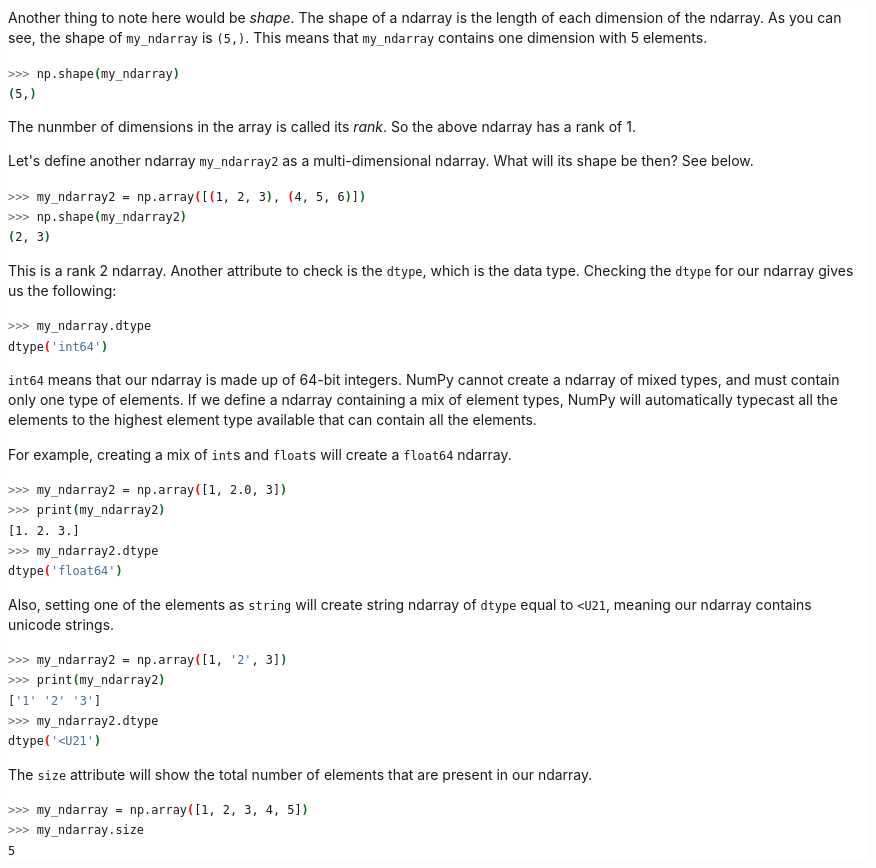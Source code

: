 Another thing to note here would be *shape*. The shape of a ndarray is the length of each dimension of the ndarray. As you can see, the shape of `my_ndarray` is `(5,)`. This means that `my_ndarray` contains one dimension with 5 elements.

```bash
>>> np.shape(my_ndarray)
(5,)
```

The nunmber of dimensions in the array is called its *rank*. So the above ndarray has a rank of 1.

Let's define another ndarray `my_ndarray2` as a multi-dimensional ndarray. What will its shape be then? See below.

```bash
>>> my_ndarray2 = np.array([(1, 2, 3), (4, 5, 6)])
>>> np.shape(my_ndarray2)
(2, 3)
```

This is a rank 2 ndarray. Another attribute to check is the `dtype`, which is the data type. Checking the `dtype` for our ndarray gives us the following:

```bash
>>> my_ndarray.dtype
dtype('int64')
```

`int64` means that our ndarray is made up of 64-bit integers. NumPy cannot create a ndarray of mixed types, and must contain only one type of elements. If we define a ndarray containing a mix of element types, NumPy will automatically typecast all the elements to the highest element type available that can contain all the elements.

For example, creating a mix of `int`s and `float`s will create a `float64` ndarray.

```bash
>>> my_ndarray2 = np.array([1, 2.0, 3])
>>> print(my_ndarray2)
[1. 2. 3.]
>>> my_ndarray2.dtype
dtype('float64')
```

Also, setting one of the elements as `string` will create string ndarray of `dtype` equal to `<U21`, meaning our ndarray contains unicode strings.

```bash
>>> my_ndarray2 = np.array([1, '2', 3])
>>> print(my_ndarray2)
['1' '2' '3']
>>> my_ndarray2.dtype
dtype('<U21')
```

The `size` attribute will show the total number of elements that are present in our ndarray.

```bash
>>> my_ndarray = np.array([1, 2, 3, 4, 5])
>>> my_ndarray.size
5
```
